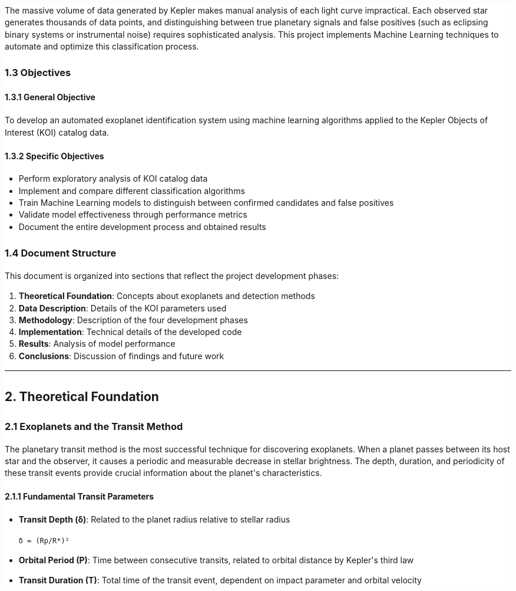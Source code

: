 The massive volume of data generated by Kepler makes manual analysis of each light curve impractical. Each observed star generates thousands of data points, and distinguishing between true planetary signals and false positives (such as eclipsing binary systems or instrumental noise) requires sophisticated analysis. This project implements Machine Learning techniques to automate and optimize this classification process.

### 1.3 Objectives

#### 1.3.1 General Objective

To develop an automated exoplanet identification system using machine learning algorithms applied to the Kepler Objects of Interest (KOI) catalog data.

#### 1.3.2 Specific Objectives

- Perform exploratory analysis of KOI catalog data
- Implement and compare different classification algorithms
- Train Machine Learning models to distinguish between confirmed candidates and false positives
- Validate model effectiveness through performance metrics
- Document the entire development process and obtained results

### 1.4 Document Structure

This document is organized into sections that reflect the project development phases:

1. **Theoretical Foundation**: Concepts about exoplanets and detection methods
2. **Data Description**: Details of the KOI parameters used
3. **Methodology**: Description of the four development phases
4. **Implementation**: Technical details of the developed code
5. **Results**: Analysis of model performance
6. **Conclusions**: Discussion of findings and future work

---

## 2. Theoretical Foundation

### 2.1 Exoplanets and the Transit Method

The planetary transit method is the most successful technique for discovering exoplanets. When a planet passes between its host star and the observer, it causes a periodic and measurable decrease in stellar brightness. The depth, duration, and periodicity of these transit events provide crucial information about the planet's characteristics.

#### 2.1.1 Fundamental Transit Parameters

- **Transit Depth (δ)**: Related to the planet radius relative to stellar radius
  ```
  δ = (Rp/R*)²
  ```
  
- **Orbital Period (P)**: Time between consecutive transits, related to orbital distance by Kepler's third law

- **Transit Duration (T)**: Total time of the transit event, dependent on impact parameter and orbital velocity
